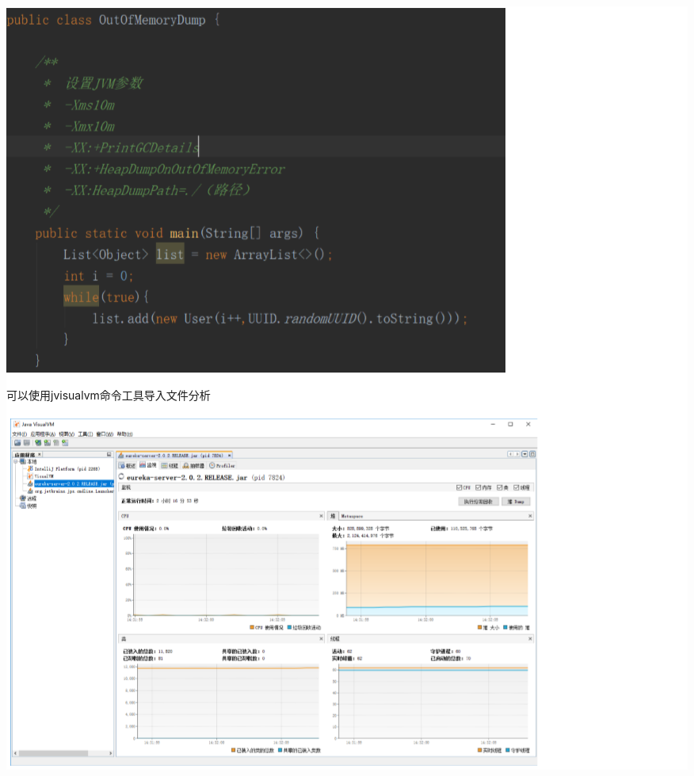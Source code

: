 ![image-20191217155930331](Java%E8%99%9A%E6%8B%9F%E6%9C%BA%E5%86%85%E5%AD%98%E7%BB%93%E6%9E%84.assets/image-20191217155930331.png)

可以使用jvisualvm命令工具导入文件分析

![image-20191217155956416](Java%E8%99%9A%E6%8B%9F%E6%9C%BA%E5%86%85%E5%AD%98%E7%BB%93%E6%9E%84.assets/image-20191217155956416.png)
